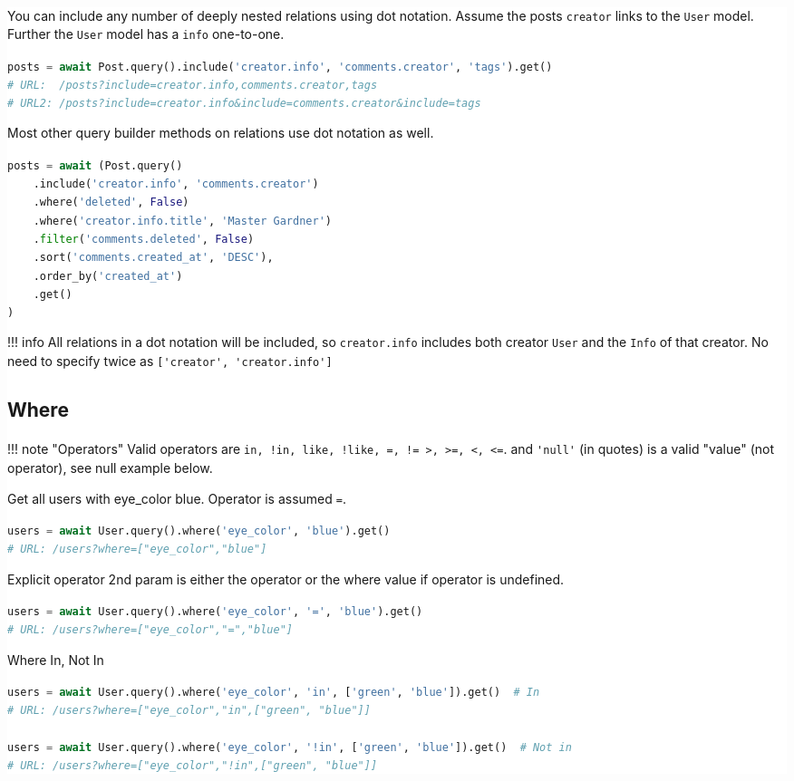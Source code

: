 You can include any number of deeply nested relations using dot notation.  Assume the posts `creator` links to the `User` model.  Further the `User` model has a `info` one-to-one.
```python
posts = await Post.query().include('creator.info', 'comments.creator', 'tags').get()
# URL:  /posts?include=creator.info,comments.creator,tags
# URL2: /posts?include=creator.info&include=comments.creator&include=tags
```

Most other query builder methods on relations use dot notation as well.
```python
posts = await (Post.query()
    .include('creator.info', 'comments.creator')
    .where('deleted', False)
    .where('creator.info.title', 'Master Gardner')
    .filter('comments.deleted', False)
    .sort('comments.created_at', 'DESC'),
    .order_by('created_at')
    .get()
)
```

!!! info
    All relations in a dot notation will be included, so `creator.info` includes both creator `User` and the `Info` of that creator.  No need to specify twice as `['creator', 'creator.info']`







## Where


!!! note "Operators"
    Valid operators are `in, !in, like, !like, =, != >, >=, <, <=`.
    and `'null'` (in quotes) is a valid "value" (not operator), see null example below.

Get all users with eye_color blue.  Operator is assumed `=`.
```python
users = await User.query().where('eye_color', 'blue').get()
# URL: /users?where=["eye_color","blue"]
```

Explicit operator
2nd param is either the operator or the where value if operator is undefined.
```python
users = await User.query().where('eye_color', '=', 'blue').get()
# URL: /users?where=["eye_color","=","blue"]
```

Where In, Not In
```python
users = await User.query().where('eye_color', 'in', ['green', 'blue']).get()  # In
# URL: /users?where=["eye_color","in",["green", "blue"]]

users = await User.query().where('eye_color', '!in', ['green', 'blue']).get()  # Not in
# URL: /users?where=["eye_color","!in",["green", "blue"]]
```
